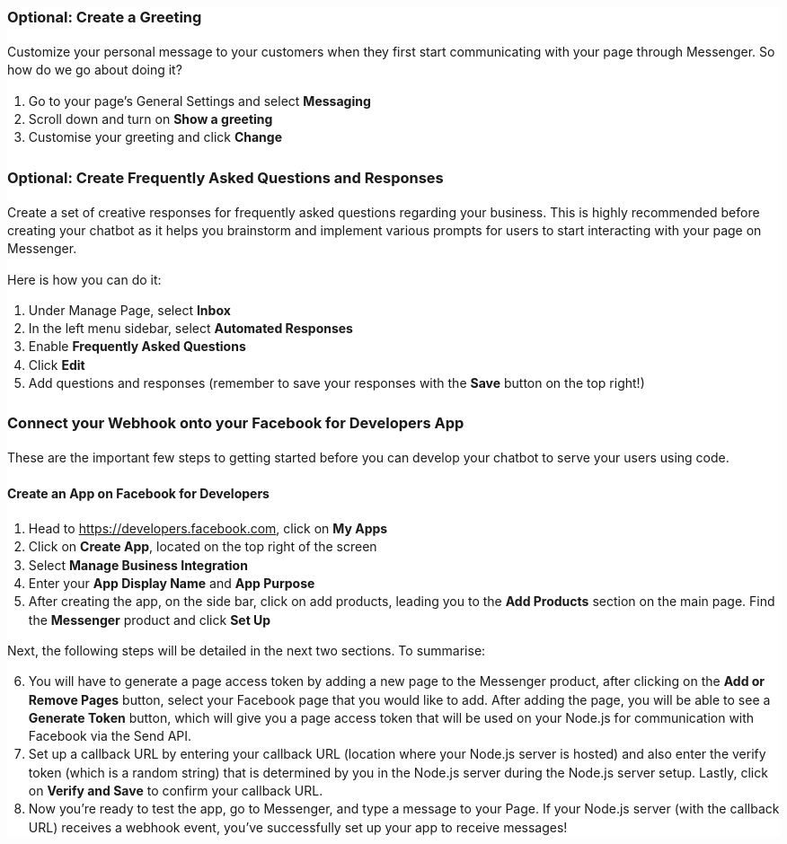 ### Optional: Create a Greeting

Customize your personal message to your customers when they first start communicating with your page through Messenger. So how do we go about doing it?

1. Go to your page’s General Settings and select **Messaging**
2. Scroll down and turn on **Show a greeting**
3. Customise your greeting and click **Change**

### Optional: Create Frequently Asked Questions and Responses

Create a set of creative responses for frequently asked questions regarding your business. This is highly recommended before creating your chatbot as it helps you brainstorm and implement various prompts for users to start interacting with your page on Messenger.

Here is how you can do it:

1. Under Manage Page, select **Inbox**
2. In the left menu sidebar, select **Automated Responses**
3. Enable **Frequently Asked Questions**
4. Click **Edit**
5. Add questions and responses (remember to save your responses with the **Save** button on the top right!)

### Connect your Webhook onto your Facebook for Developers App

These are the important few steps to getting started before you can develop your chatbot to serve your users using code.

#### Create an App on Facebook for Developers

1. Head to https://developers.facebook.com, click on **My Apps**
2. Click on **Create App**, located on the top right of the screen
3. Select **Manage Business Integration**
4. Enter your **App Display Name** and **App Purpose**
5. After creating the app, on the side bar, click on add products, leading you to the **Add Products** section on the main page. Find the **Messenger** product and click **Set Up**

Next, the following steps will be detailed in the next two sections. To summarise:

6. You will have to generate a page access token by adding a new page to the Messenger product, after clicking on the **Add or Remove Pages** button, select your Facebook page that you would like to add. After adding the page, you will be able to see a **Generate Token** button, which will give you a page access token that will be used on your Node.js for communication with Facebook via the Send API.
7. Set up a callback URL by entering your callback URL (location where your Node.js server is hosted) and also enter the verify token (which is a random string) that is determined by you in the Node.js server during the Node.js server setup. Lastly, click on **Verify and Save** to confirm your callback URL.
8. Now you’re ready to test the app, go to Messenger, and type a message to your Page. If your Node.js server (with the callback URL) receives a webhook event, you’ve successfully set up your app to receive messages!
